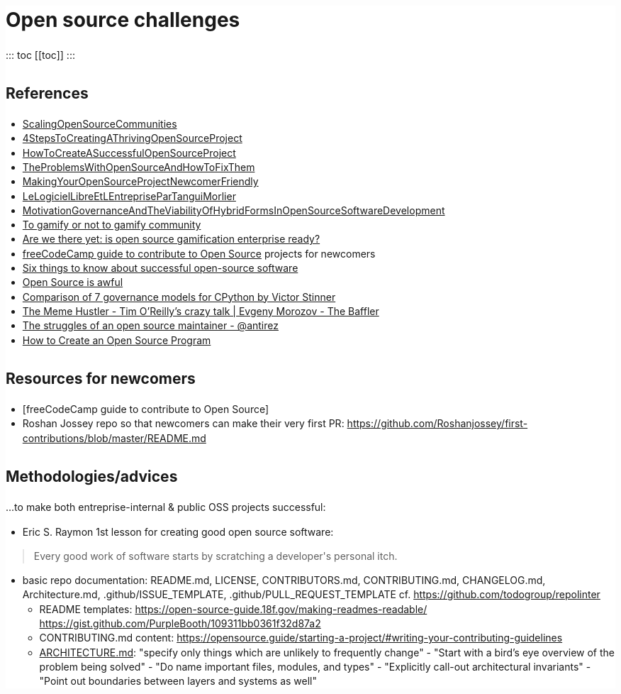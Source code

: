 Open source challenges
=====================

::: toc
[[toc]]
:::

## References
- [ScalingOpenSourceCommunities](http://buytaert.net/scaling-open-source-communities)
- [4StepsToCreatingAThrivingOpenSourceProject](https://opensource.com/life/15/5/4-steps-creating-thriving-open-source-project)
- [HowToCreateASuccessfulOpenSourceProject](https://ipg.host.cs.st-andrews.ac.uk/monty/open-source-project-andrews.pdf)
- [TheProblemsWithOpenSourceAndHowToFixThem](http://blog.fogcreek.com/the-problems-with-open-source-and-how-to-fix-them-interview-with-justin-searls/)
- [MakingYourOpenSourceProjectNewcomerFriendly](https://manishearth.github.io/blog/2016/01/03/making-your-open-source-project-newcomer-friendly/)
- [LeLogicielLibreEtLEntrepriseParTanguiMorlier](http://www.april.org/le-logiciel-libre-et-lentreprise-par-tangui-morlier-lup-le-5-novembre-2010)
- [MotivationGovernanceAndTheViabilityOfHybridFormsInOpenSourceSoftwareDevelopment](http://climate-action.engin.umich.edu/figures/Rood_Library/Shah_open_source_governance_2006.pdf)
- [To gamify or not to gamify community](https://opensource.com/business/16/9/gamify-or-not-gamify-community)
- [Are we there yet: is open source gamification enterprise ready?](http://www.gameffective.com/is-open-source-gamification-enterprise-ready/)
- [freeCodeCamp guide to contribute to Open Source](https://github.com/freeCodeCamp/how-to-contribute-to-open-source) projects for newcomers
- [Six things to know about successful open-source software](https://knightlab.northwestern.edu/2013/07/24/six-lessons-on-success-and-failure-for-open-source-software/)
- [Open Source is awful](https://steemit.com/opensource/@crell/open-source-is-awful)
- [Comparison of 7 governance models for CPython by Victor Stinner](https://discuss.python.org/t/comparison-of-the-7-governance-peps/392)
- [The Meme Hustler - Tim O’Reilly’s crazy talk | Evgeny Morozov - The Baffler](https://thebaffler.com/salvos/the-meme-hustler)
- [The struggles of an open source maintainer - @antirez](http://antirez.com/news/129)
- [How to Create an Open Source Program](https://github.com/todogroup/guides/blob/master/creating-an-open-source-program.md)

## Resources for newcomers
- [freeCodeCamp guide to contribute to Open Source]
- Roshan Jossey repo so that newcomers can make their very first PR: https://github.com/Roshanjossey/first-contributions/blob/master/README.md

## Methodologies/advices
...to make both entreprise-internal & public OSS projects successful:

- Eric S. Raymon 1st lesson for creating good open source software:
> Every good work of software starts by scratching a developer's personal itch.

- basic repo documentation: README.md, LICENSE, CONTRIBUTORS.md, CONTRIBUTING.md, CHANGELOG.md, Architecture.md, .github/ISSUE_TEMPLATE, .github/PULL_REQUEST_TEMPLATE
cf. https://github.com/todogroup/repolinter
  * README templates: https://open-source-guide.18f.gov/making-readmes-readable/ https://gist.github.com/PurpleBooth/109311bb0361f32d87a2
  * CONTRIBUTING.md content: https://opensource.guide/starting-a-project/#writing-your-contributing-guidelines
  * [ARCHITECTURE.md](https://matklad.github.io/2021/02/06/ARCHITECTURE.md.html): "specify only things which are unlikely to frequently change" - "Start with a bird’s eye overview of the problem being solved" - "Do name important files, modules, and types" - "Explicitly call-out architectural invariants" - "Point out boundaries between layers and systems as well"
